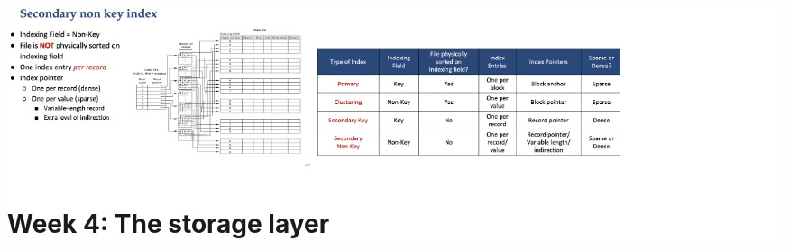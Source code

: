<img src="assets/image-20240307145141180.png" alt="image-20240307145141180" style="zoom:33%;" />

<img src="assets/image-20240307145158370.png" alt="image-20240307145158370" style="zoom:33%;" />

# Week 4: The storage layer 


